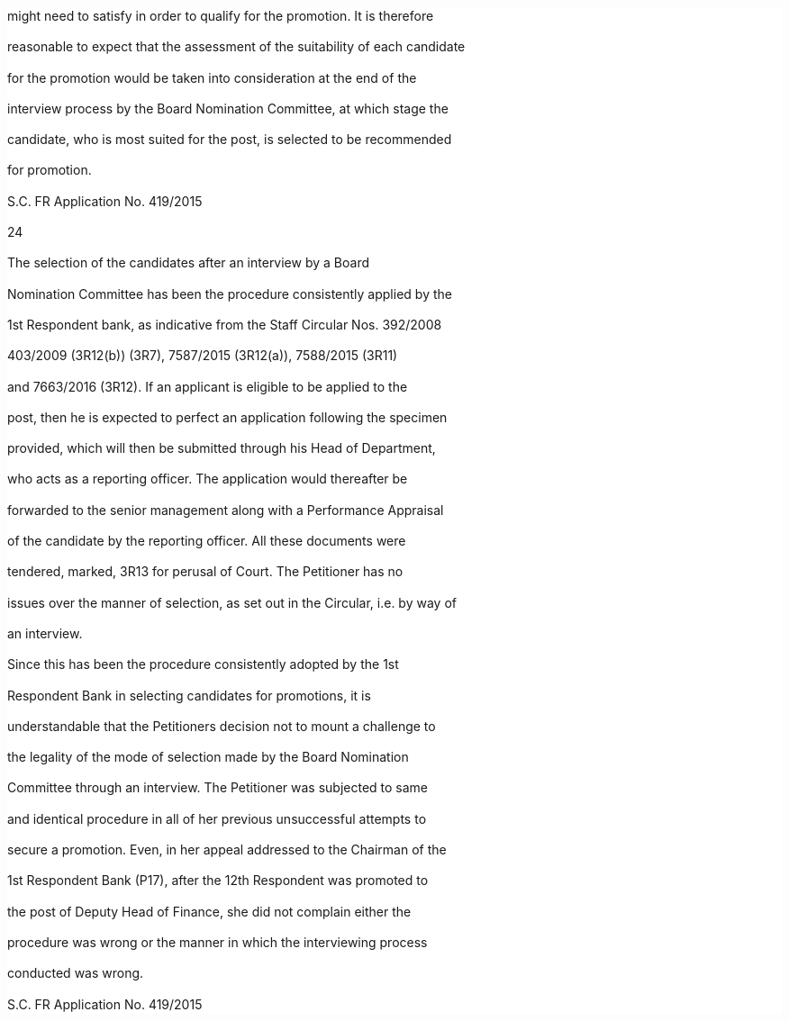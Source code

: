might need to satisfy in order to qualify for the promotion. It is therefore

reasonable to expect that the assessment of the suitability of each candidate

for the promotion would be taken into consideration at the end of the

interview process by the Board Nomination Committee, at which stage the

candidate, who is most suited for the post, is selected to be recommended

for promotion.

S.C. FR Application No. 419/2015

24

The selection of the candidates after an interview by a Board

Nomination Committee has been the procedure consistently applied by the

1st Respondent bank, as indicative from the Staff Circular Nos. 392/2008

403/2009 (3R12(b)) (3R7), 7587/2015 (3R12(a)), 7588/2015 (3R11)

and 7663/2016 (3R12). If an applicant is eligible to be applied to the

post, then he is expected to perfect an application following the specimen

provided, which will then be submitted through his Head of Department,

who acts as a reporting officer. The application would thereafter be

forwarded to the senior management along with a Performance Appraisal

of the candidate by the reporting officer. All these documents were

tendered, marked, 3R13 for perusal of Court. The Petitioner has no

issues over the manner of selection, as set out in the Circular, i.e. by way of

an interview.

Since this has been the procedure consistently adopted by the 1st

Respondent Bank in selecting candidates for promotions, it is

understandable that the Petitioners decision not to mount a challenge to

the legality of the mode of selection made by the Board Nomination

Committee through an interview. The Petitioner was subjected to same

and identical procedure in all of her previous unsuccessful attempts to

secure a promotion. Even, in her appeal addressed to the Chairman of the

1st Respondent Bank (P17), after the 12th Respondent was promoted to

the post of Deputy Head of Finance, she did not complain either the

procedure was wrong or the manner in which the interviewing process

conducted was wrong.

S.C. FR Application No. 419/2015
